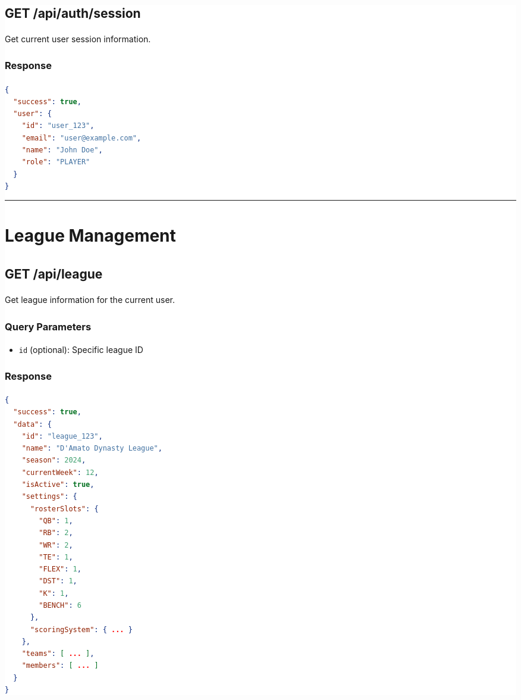 ## GET /api/auth/session

Get current user session information.

### Response
```json
{
  "success": true,
  "user": {
    "id": "user_123",
    "email": "user@example.com",
    "name": "John Doe",
    "role": "PLAYER"
  }
}
```

---

# League Management

## GET /api/league

Get league information for the current user.

### Query Parameters
- `id` (optional): Specific league ID

### Response
```json
{
  "success": true,
  "data": {
    "id": "league_123",
    "name": "D'Amato Dynasty League",
    "season": 2024,
    "currentWeek": 12,
    "isActive": true,
    "settings": {
      "rosterSlots": {
        "QB": 1,
        "RB": 2,
        "WR": 2,
        "TE": 1,
        "FLEX": 1,
        "DST": 1,
        "K": 1,
        "BENCH": 6
      },
      "scoringSystem": { ... }
    },
    "teams": [ ... ],
    "members": [ ... ]
  }
}
```
